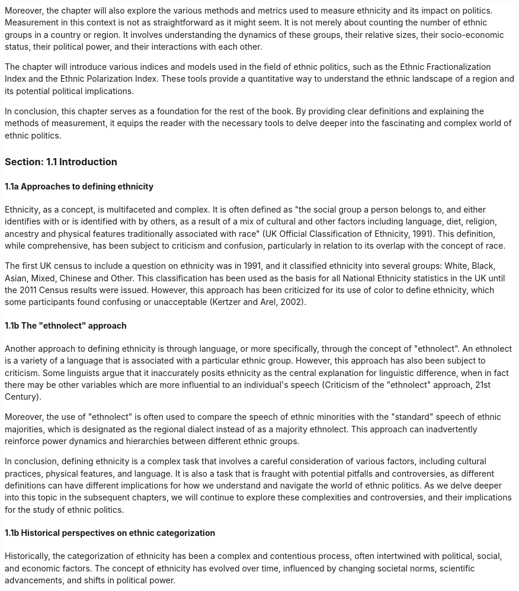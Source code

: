 Moreover, the chapter will also explore the various methods and metrics used to measure ethnicity and its impact on politics. Measurement in this context is not as straightforward as it might seem. It is not merely about counting the number of ethnic groups in a country or region. It involves understanding the dynamics of these groups, their relative sizes, their socio-economic status, their political power, and their interactions with each other. 

The chapter will introduce various indices and models used in the field of ethnic politics, such as the Ethnic Fractionalization Index and the Ethnic Polarization Index. These tools provide a quantitative way to understand the ethnic landscape of a region and its potential political implications. 

In conclusion, this chapter serves as a foundation for the rest of the book. By providing clear definitions and explaining the methods of measurement, it equips the reader with the necessary tools to delve deeper into the fascinating and complex world of ethnic politics.

### Section: 1.1 Introduction

#### 1.1a Approaches to defining ethnicity

Ethnicity, as a concept, is multifaceted and complex. It is often defined as "the social group a person belongs to, and either identifies with or is identified with by others, as a result of a mix of cultural and other factors including language, diet, religion, ancestry and physical features traditionally associated with race" (UK Official Classification of Ethnicity, 1991). This definition, while comprehensive, has been subject to criticism and confusion, particularly in relation to its overlap with the concept of race.

The first UK census to include a question on ethnicity was in 1991, and it classified ethnicity into several groups: White, Black, Asian, Mixed, Chinese and Other. This classification has been used as the basis for all National Ethnicity statistics in the UK until the 2011 Census results were issued. However, this approach has been criticized for its use of color to define ethnicity, which some participants found confusing or unacceptable (Kertzer and Arel, 2002).

#### 1.1b The "ethnolect" approach

Another approach to defining ethnicity is through language, or more specifically, through the concept of "ethnolect". An ethnolect is a variety of a language that is associated with a particular ethnic group. However, this approach has also been subject to criticism. Some linguists argue that it inaccurately posits ethnicity as the central explanation for linguistic difference, when in fact there may be other variables which are more influential to an individual's speech (Criticism of the "ethnolect" approach, 21st Century).

Moreover, the use of "ethnolect" is often used to compare the speech of ethnic minorities with the "standard" speech of ethnic majorities, which is designated as the regional dialect instead of as a majority ethnolect. This approach can inadvertently reinforce power dynamics and hierarchies between different ethnic groups.

In conclusion, defining ethnicity is a complex task that involves a careful consideration of various factors, including cultural practices, physical features, and language. It is also a task that is fraught with potential pitfalls and controversies, as different definitions can have different implications for how we understand and navigate the world of ethnic politics. As we delve deeper into this topic in the subsequent chapters, we will continue to explore these complexities and controversies, and their implications for the study of ethnic politics.

#### 1.1b Historical perspectives on ethnic categorization

Historically, the categorization of ethnicity has been a complex and contentious process, often intertwined with political, social, and economic factors. The concept of ethnicity has evolved over time, influenced by changing societal norms, scientific advancements, and shifts in political power.
